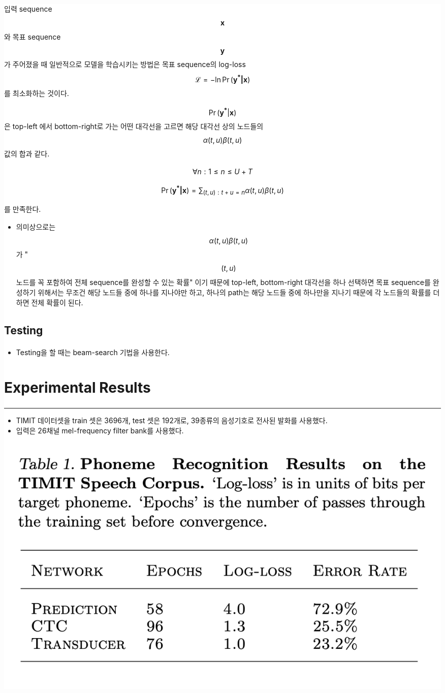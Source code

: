 입력 sequence $$\bm{x}$$와 목표 sequence $$\bm{y}$$가 주어졌을 때 일반적으로 모델을 학습시키는 방법은 목표 sequence의 log-loss
$$\mathcal{L} = -\ln \Pr(\bm{y^*|x})$$ 를 최소화하는 것이다.

$$\Pr(\bm{y^*}|\bm{x})$$은 top-left 에서 bottom-right로 가는 어떤 대각선을 고르면 해당 대각선 상의 노드들의
$$\alpha(t,u)\beta(t,u)$$ 값의 합과 같다.

$$\forall n: 1 \le n \le U+T$$

$$\Pr(\bm{y^*|x})=\sum_{(t,u):t+u=n} \alpha(t,u)\beta(t,u)$$

를 만족한다.

- 의미상으로는 $$\alpha(t,u)\beta(t,u)$$가 "$$(t,u)$$ 노드를 꼭 포함하여 전체 sequence를 완성할 수 있는 확률" 이기 때문에 top-left, bottom-right 대각선을 하나 선택하면 목표 sequence를 완성하기 위해서는 무조건 해당 노드들 중에 하나를 지나야만 하고, 하나의 path는 해당 노드들 중에 하나만을 지나기 때문에 각 노드들의 확률를 더하면 전체 확률이 된다.

## Testing

- Testing을 할 때는 beam-search 기법을 사용한다.

# Experimental Results

---

- TIMIT 데이터셋을 train 셋은 3696개, test 셋은 192개로, 39종류의 음성기호로 전사된 발화를 사용했다.
- 입력은 26채널 mel-frequency filter bank를 사용했다.

![](../assets/post_files/sequence-transduction-with-recurrent-neural-networks/2.png)
